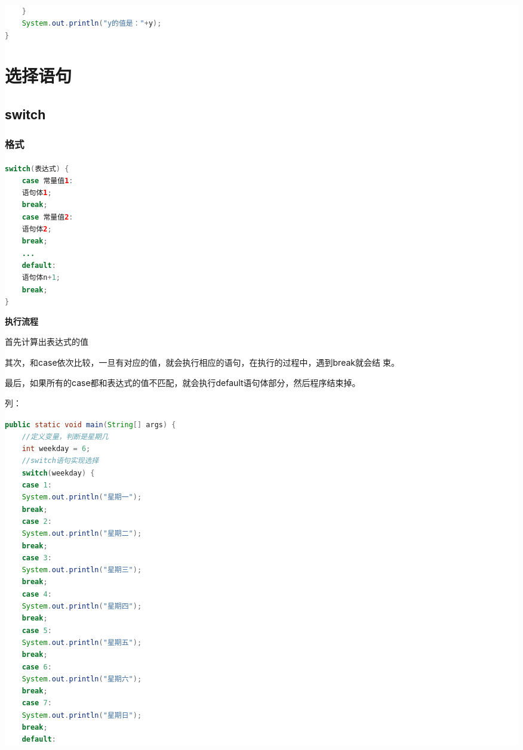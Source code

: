 ```java
    }
    System.out.println("y的值是："+y);
}
```

# 选择语句

## switch

### 格式

```java
switch(表达式) {
    case 常量值1:
    语句体1;
    break;
    case 常量值2:
    语句体2;
    break;
    ...
    default:
    语句体n+1;
    break;
}
```
**执行流程**

首先计算出表达式的值

其次，和case依次比较，一旦有对应的值，就会执行相应的语句，在执行的过程中，遇到break就会结
束。

最后，如果所有的case都和表达式的值不匹配，就会执行default语句体部分，然后程序结束掉。

列：

```java
public static void main(String[] args) {
    //定义变量，判断是星期几
    int weekday = 6;
    //switch语句实现选择
    switch(weekday) {
    case 1:
    System.out.println("星期一");
    break;
    case 2:
    System.out.println("星期二");
    break;
    case 3:
    System.out.println("星期三");
    break;
    case 4:
    System.out.println("星期四");
    break;
    case 5:
    System.out.println("星期五");
    break;
    case 6:
    System.out.println("星期六");
    break;
    case 7:
    System.out.println("星期日");
    break;
    default:
```
